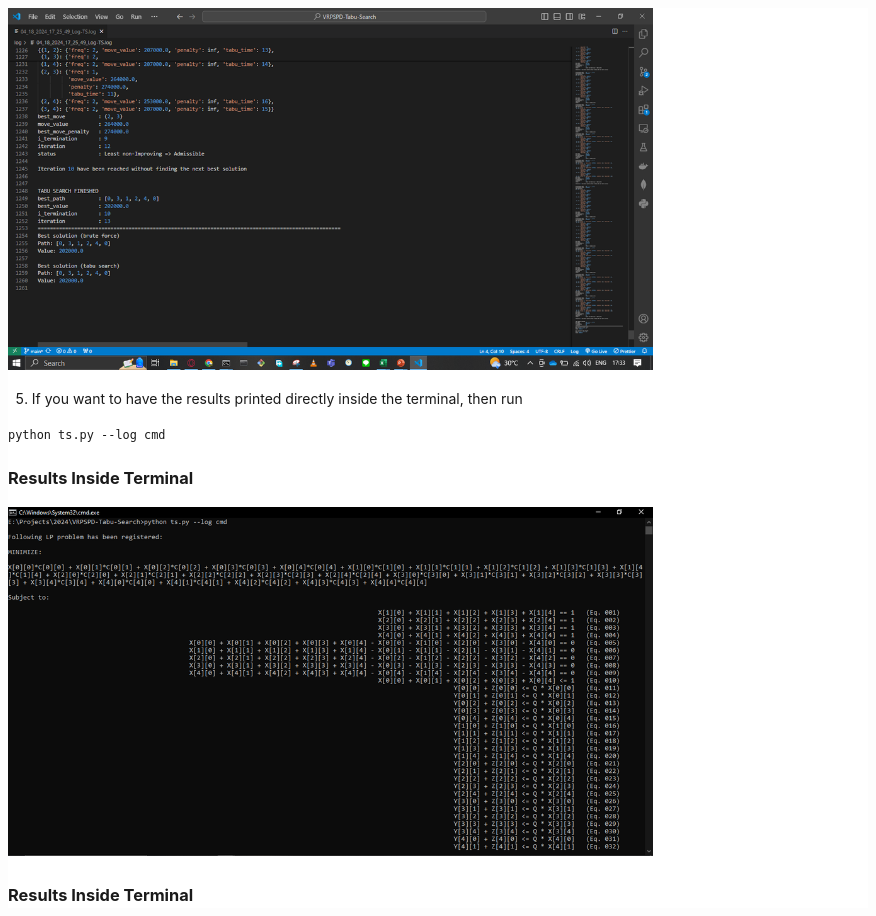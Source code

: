 <img src="docs/img-4-tabu-search-finished.PNG" height="75%" width="75%">

5. If you want to have the results printed directly inside the terminal, then run
```
python ts.py --log cmd
```
<h3>Results Inside Terminal</h3>
<img src="docs/img-5-tabu-search-cmd.PNG" height="75%" width="75%">
<h3>Results Inside Terminal</h3>